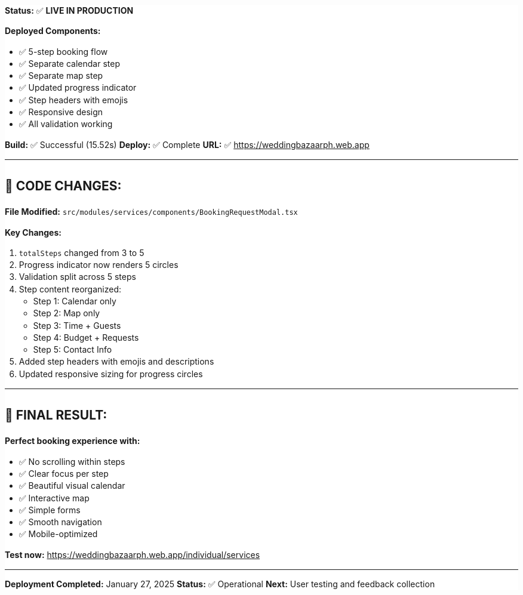 **Status:** ✅ **LIVE IN PRODUCTION**

**Deployed Components:**
- ✅ 5-step booking flow
- ✅ Separate calendar step
- ✅ Separate map step
- ✅ Updated progress indicator
- ✅ Step headers with emojis
- ✅ Responsive design
- ✅ All validation working

**Build:** ✅ Successful (15.52s)
**Deploy:** ✅ Complete
**URL:** ✅ https://weddingbazaarph.web.app

---

## 📝 CODE CHANGES:

**File Modified:** `src/modules/services/components/BookingRequestModal.tsx`

**Key Changes:**
1. `totalSteps` changed from 3 to 5
2. Progress indicator now renders 5 circles
3. Validation split across 5 steps
4. Step content reorganized:
   - Step 1: Calendar only
   - Step 2: Map only
   - Step 3: Time + Guests
   - Step 4: Budget + Requests
   - Step 5: Contact Info
5. Added step headers with emojis and descriptions
6. Updated responsive sizing for progress circles

---

## 🎊 FINAL RESULT:

**Perfect booking experience with:**
- ✅ No scrolling within steps
- ✅ Clear focus per step
- ✅ Beautiful visual calendar
- ✅ Interactive map
- ✅ Simple forms
- ✅ Smooth navigation
- ✅ Mobile-optimized

**Test now:** https://weddingbazaarph.web.app/individual/services

---

**Deployment Completed:** January 27, 2025
**Status:** ✅ Operational
**Next:** User testing and feedback collection
